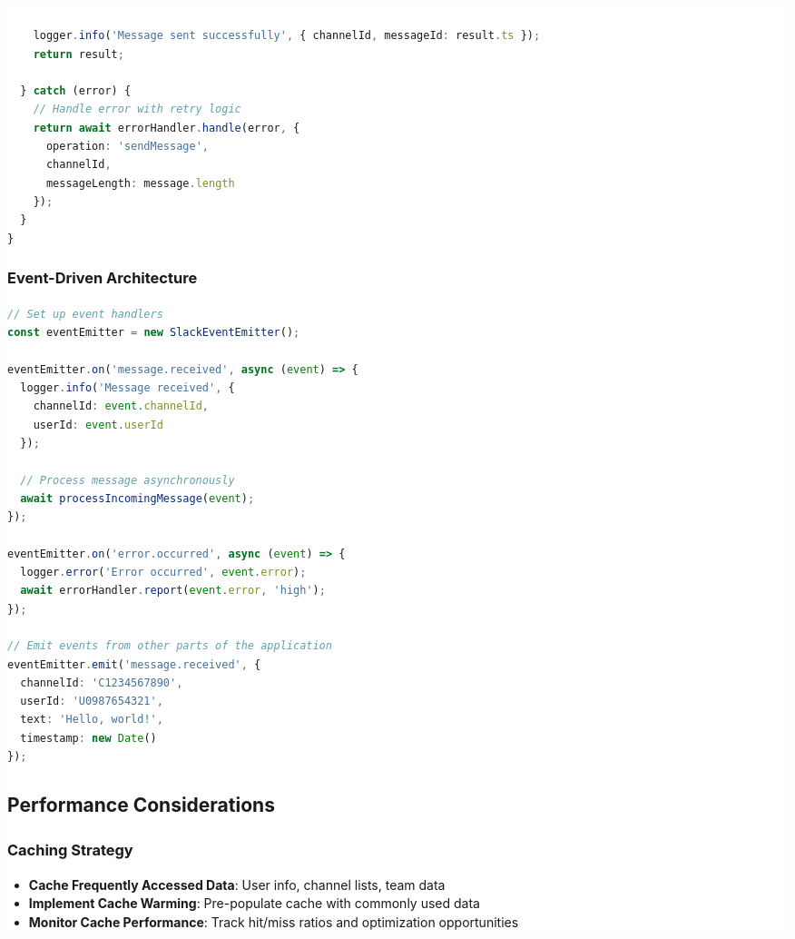 ```typescript
    
    logger.info('Message sent successfully', { channelId, messageId: result.ts });
    return result;
    
  } catch (error) {
    // Handle error with retry logic
    return await errorHandler.handle(error, {
      operation: 'sendMessage',
      channelId,
      messageLength: message.length
    });
  }
}
```

### Event-Driven Architecture
```typescript
// Set up event handlers
const eventEmitter = new SlackEventEmitter();

eventEmitter.on('message.received', async (event) => {
  logger.info('Message received', { 
    channelId: event.channelId, 
    userId: event.userId 
  });
  
  // Process message asynchronously
  await processIncomingMessage(event);
});

eventEmitter.on('error.occurred', async (event) => {
  logger.error('Error occurred', event.error);
  await errorHandler.report(event.error, 'high');
});

// Emit events from other parts of the application
eventEmitter.emit('message.received', {
  channelId: 'C1234567890',
  userId: 'U0987654321',
  text: 'Hello, world!',
  timestamp: new Date()
});
```

## Performance Considerations

### Caching Strategy
- **Cache Frequently Accessed Data**: User info, channel lists, team data
- **Implement Cache Warming**: Pre-populate cache with commonly used data
- **Monitor Cache Performance**: Track hit/miss ratios and optimization opportunities
